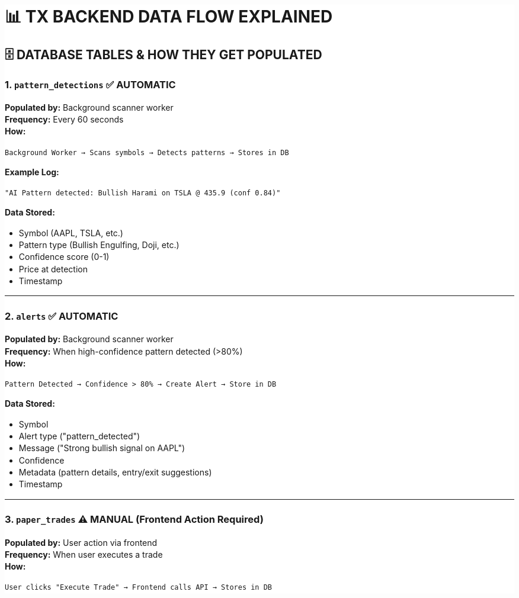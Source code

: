 # 📊 TX BACKEND DATA FLOW EXPLAINED

## 🗄️ DATABASE TABLES & HOW THEY GET POPULATED

### 1. `pattern_detections` ✅ AUTOMATIC
**Populated by:** Background scanner worker  
**Frequency:** Every 60 seconds  
**How:** 
```
Background Worker → Scans symbols → Detects patterns → Stores in DB
```

**Example Log:**
```
"AI Pattern detected: Bullish Harami on TSLA @ 435.9 (conf 0.84)"
```

**Data Stored:**
- Symbol (AAPL, TSLA, etc.)
- Pattern type (Bullish Engulfing, Doji, etc.)
- Confidence score (0-1)
- Price at detection
- Timestamp

---

### 2. `alerts` ✅ AUTOMATIC
**Populated by:** Background scanner worker  
**Frequency:** When high-confidence pattern detected (>80%)  
**How:**
```
Pattern Detected → Confidence > 80% → Create Alert → Store in DB
```

**Data Stored:**
- Symbol
- Alert type ("pattern_detected")
- Message ("Strong bullish signal on AAPL")
- Confidence
- Metadata (pattern details, entry/exit suggestions)
- Timestamp

---

### 3. `paper_trades` ⚠️ MANUAL (Frontend Action Required)
**Populated by:** User action via frontend  
**Frequency:** When user executes a trade  
**How:**
```
User clicks "Execute Trade" → Frontend calls API → Stores in DB
```

